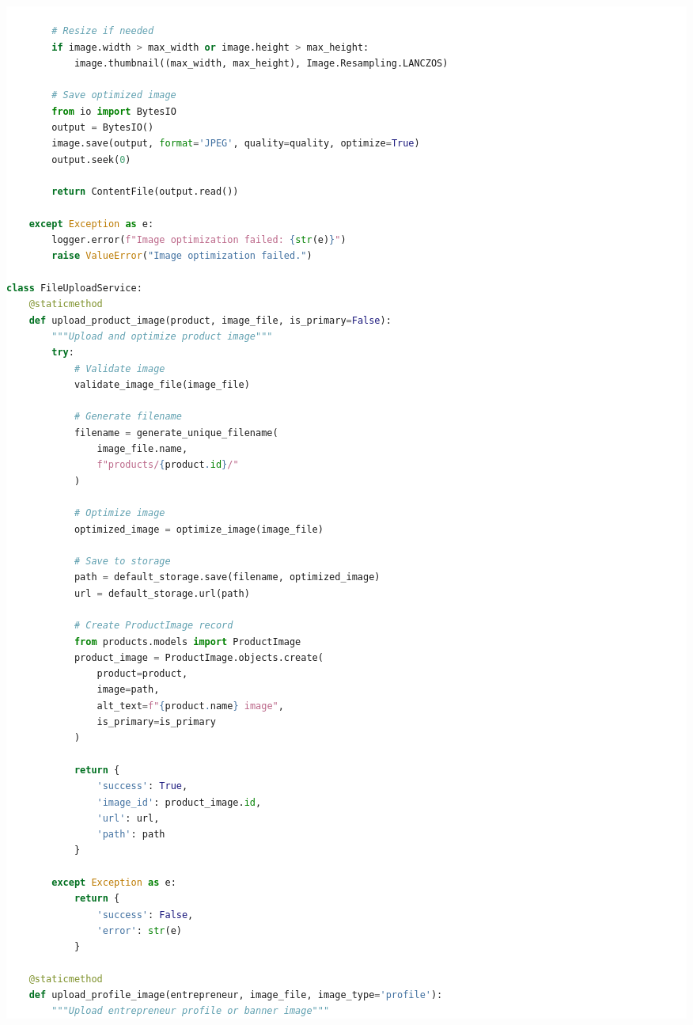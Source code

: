 ```python
        
        # Resize if needed
        if image.width > max_width or image.height > max_height:
            image.thumbnail((max_width, max_height), Image.Resampling.LANCZOS)
        
        # Save optimized image
        from io import BytesIO
        output = BytesIO()
        image.save(output, format='JPEG', quality=quality, optimize=True)
        output.seek(0)
        
        return ContentFile(output.read())
    
    except Exception as e:
        logger.error(f"Image optimization failed: {str(e)}")
        raise ValueError("Image optimization failed.")

class FileUploadService:
    @staticmethod
    def upload_product_image(product, image_file, is_primary=False):
        """Upload and optimize product image"""
        try:
            # Validate image
            validate_image_file(image_file)
            
            # Generate filename
            filename = generate_unique_filename(
                image_file.name, 
                f"products/{product.id}/"
            )
            
            # Optimize image
            optimized_image = optimize_image(image_file)
            
            # Save to storage
            path = default_storage.save(filename, optimized_image)
            url = default_storage.url(path)
            
            # Create ProductImage record
            from products.models import ProductImage
            product_image = ProductImage.objects.create(
                product=product,
                image=path,
                alt_text=f"{product.name} image",
                is_primary=is_primary
            )
            
            return {
                'success': True,
                'image_id': product_image.id,
                'url': url,
                'path': path
            }
        
        except Exception as e:
            return {
                'success': False,
                'error': str(e)
            }
    
    @staticmethod
    def upload_profile_image(entrepreneur, image_file, image_type='profile'):
        """Upload entrepreneur profile or banner image"""
```